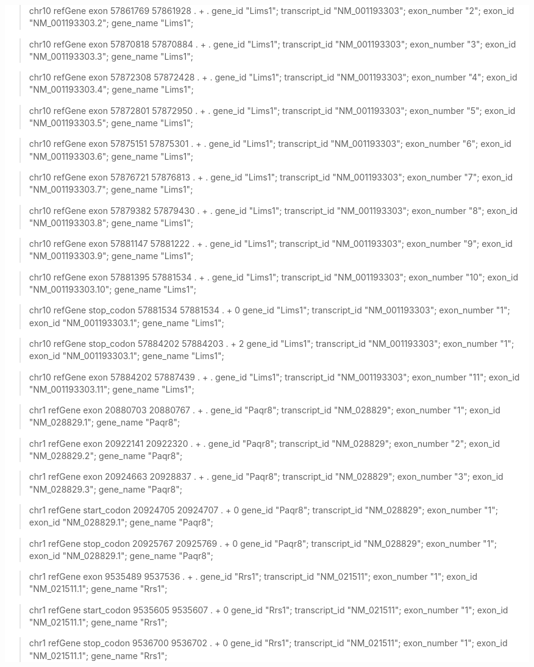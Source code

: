 > chr10	refGene	exon	57861769	57861928	.	+	.	gene\_id "Lims1"; transcript\_id "NM\_001193303"; exon\_number "2"; exon\_id "NM\_001193303.2"; gene\_name "Lims1";

> chr10	refGene	exon	57870818	57870884	.	+	.	gene\_id "Lims1"; transcript\_id "NM\_001193303"; exon\_number "3"; exon\_id "NM\_001193303.3"; gene\_name "Lims1";

> chr10	refGene	exon	57872308	57872428	.	+	.	gene\_id "Lims1"; transcript\_id "NM\_001193303"; exon\_number "4"; exon\_id "NM\_001193303.4"; gene\_name "Lims1";

> chr10	refGene	exon	57872801	57872950	.	+	.	gene\_id "Lims1"; transcript\_id "NM\_001193303"; exon\_number "5"; exon\_id "NM\_001193303.5"; gene\_name "Lims1";

> chr10	refGene	exon	57875151	57875301	.	+	.	gene\_id "Lims1"; transcript\_id "NM\_001193303"; exon\_number "6"; exon\_id "NM\_001193303.6"; gene\_name "Lims1";

> chr10	refGene	exon	57876721	57876813	.	+	.	gene\_id "Lims1"; transcript\_id "NM\_001193303"; exon\_number "7"; exon\_id "NM\_001193303.7"; gene\_name "Lims1";

> chr10	refGene	exon	57879382	57879430	.	+	.	gene\_id "Lims1"; transcript\_id "NM\_001193303"; exon\_number "8"; exon\_id "NM\_001193303.8"; gene\_name "Lims1";

> chr10	refGene	exon	57881147	57881222	.	+	.	gene\_id "Lims1"; transcript\_id "NM\_001193303"; exon\_number "9"; exon\_id "NM\_001193303.9"; gene\_name "Lims1";

> chr10	refGene	exon	57881395	57881534	.	+	.	gene\_id "Lims1"; transcript\_id "NM\_001193303"; exon\_number "10"; exon\_id "NM\_001193303.10"; gene\_name "Lims1";

> chr10	refGene	stop\_codon	57881534	57881534	.	+	0	gene\_id "Lims1"; transcript\_id "NM\_001193303"; exon\_number "1"; exon\_id "NM\_001193303.1"; gene\_name "Lims1";

> chr10	refGene	stop\_codon	57884202	57884203	.	+	2	gene\_id "Lims1"; transcript\_id "NM\_001193303"; exon\_number "1"; exon\_id "NM\_001193303.1"; gene\_name "Lims1";

> chr10	refGene	exon	57884202	57887439	.	+	.	gene\_id "Lims1"; transcript\_id "NM\_001193303"; exon\_number "11"; exon\_id "NM\_001193303.11"; gene\_name "Lims1";

> chr1	refGene	exon	20880703	20880767	.	+	.	gene\_id "Paqr8"; transcript\_id "NM\_028829"; exon\_number "1"; exon\_id "NM\_028829.1"; gene\_name "Paqr8";

> chr1	refGene	exon	20922141	20922320	.	+	.	gene\_id "Paqr8"; transcript\_id "NM\_028829"; exon\_number "2"; exon\_id "NM\_028829.2"; gene\_name "Paqr8";

> chr1	refGene	exon	20924663	20928837	.	+	.	gene\_id "Paqr8"; transcript\_id "NM\_028829"; exon\_number "3"; exon\_id "NM\_028829.3"; gene\_name "Paqr8";

> chr1	refGene	start\_codon	20924705	20924707	.	+	0	gene\_id "Paqr8"; transcript\_id "NM\_028829"; exon\_number "1"; exon\_id "NM\_028829.1"; gene\_name "Paqr8";

> chr1	refGene	stop\_codon	20925767	20925769	.	+	0	gene\_id "Paqr8"; transcript\_id "NM\_028829"; exon\_number "1"; exon\_id "NM\_028829.1"; gene\_name "Paqr8";

> chr1	refGene	exon	9535489	9537536	.	+	.	gene\_id "Rrs1"; transcript\_id "NM\_021511"; exon\_number "1"; exon\_id "NM\_021511.1"; gene\_name "Rrs1";

> chr1	refGene	start\_codon	9535605	9535607	.	+	0	gene\_id "Rrs1"; transcript\_id "NM\_021511"; exon\_number "1"; exon\_id "NM\_021511.1"; gene\_name "Rrs1";

> chr1	refGene	stop\_codon	9536700	9536702	.	+	0	gene\_id "Rrs1"; transcript\_id "NM\_021511"; exon\_number "1"; exon\_id "NM\_021511.1"; gene\_name "Rrs1";
